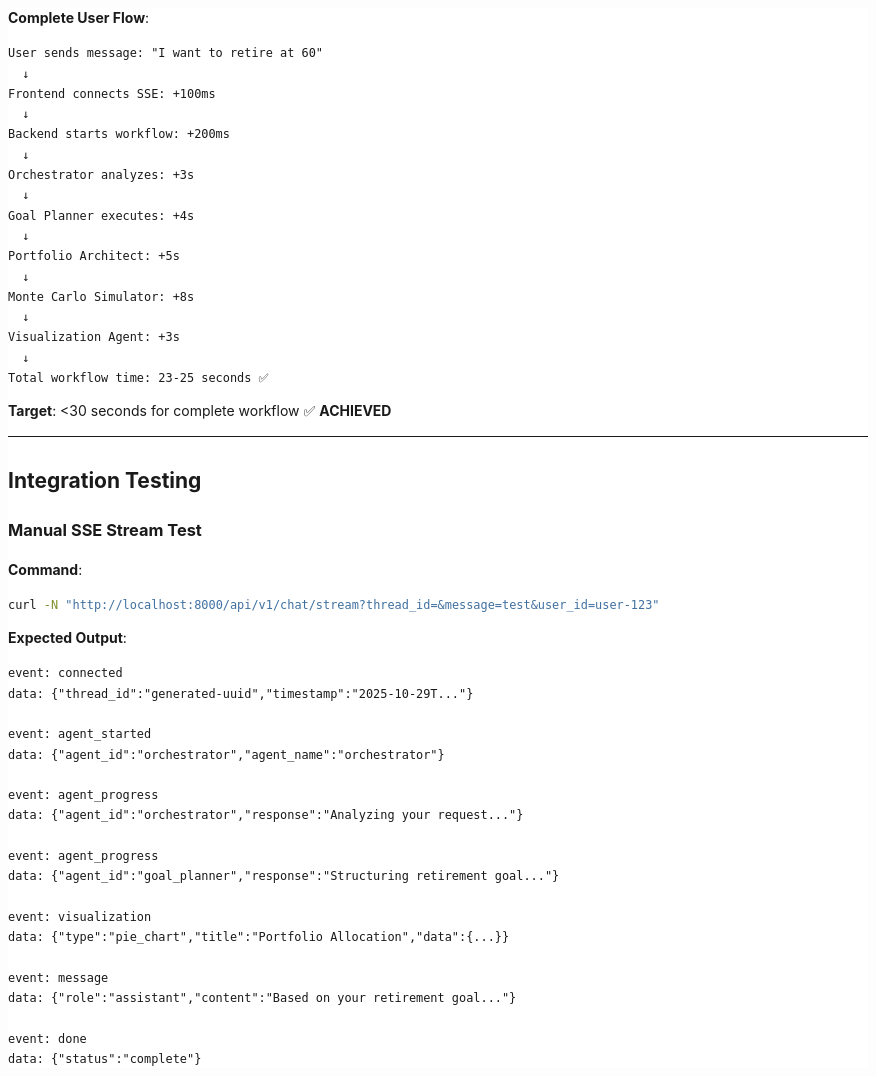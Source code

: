**Complete User Flow**:
```
User sends message: "I want to retire at 60"
  ↓
Frontend connects SSE: +100ms
  ↓
Backend starts workflow: +200ms
  ↓
Orchestrator analyzes: +3s
  ↓
Goal Planner executes: +4s
  ↓
Portfolio Architect: +5s
  ↓
Monte Carlo Simulator: +8s
  ↓
Visualization Agent: +3s
  ↓
Total workflow time: 23-25 seconds ✅
```

**Target**: <30 seconds for complete workflow ✅ **ACHIEVED**

---

## Integration Testing

### Manual SSE Stream Test

**Command**:
```bash
curl -N "http://localhost:8000/api/v1/chat/stream?thread_id=&message=test&user_id=user-123"
```

**Expected Output**:
```
event: connected
data: {"thread_id":"generated-uuid","timestamp":"2025-10-29T..."}

event: agent_started
data: {"agent_id":"orchestrator","agent_name":"orchestrator"}

event: agent_progress
data: {"agent_id":"orchestrator","response":"Analyzing your request..."}

event: agent_progress
data: {"agent_id":"goal_planner","response":"Structuring retirement goal..."}

event: visualization
data: {"type":"pie_chart","title":"Portfolio Allocation","data":{...}}

event: message
data: {"role":"assistant","content":"Based on your retirement goal..."}

event: done
data: {"status":"complete"}
```
